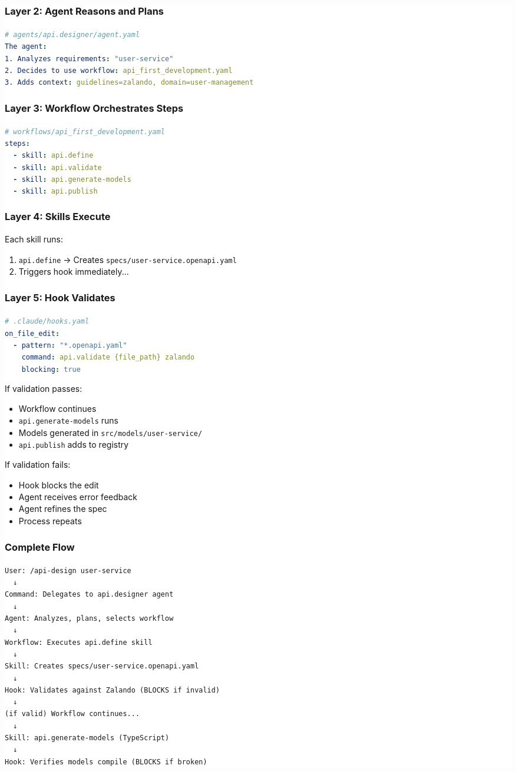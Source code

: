 ### Layer 2: Agent Reasons and Plans
```yaml
# agents/api.designer/agent.yaml
The agent:
1. Analyzes requirements: "user-service"
2. Decides to use workflow: api_first_development.yaml
3. Adds context: guidelines=zalando, domain=user-management
```

### Layer 3: Workflow Orchestrates Steps
```yaml
# workflows/api_first_development.yaml
steps:
  - skill: api.define
  - skill: api.validate
  - skill: api.generate-models
  - skill: api.publish
```

### Layer 4: Skills Execute
Each skill runs:
1. `api.define` → Creates `specs/user-service.openapi.yaml`
2. Triggers hook immediately...

### Layer 5: Hook Validates
```yaml
# .claude/hooks.yaml
on_file_edit:
  - pattern: "*.openapi.yaml"
    command: api.validate {file_path} zalando
    blocking: true
```

If validation passes:
- Workflow continues
- `api.generate-models` runs
- Models generated in `src/models/user-service/`
- `api.publish` adds to registry

If validation fails:
- Hook blocks the edit
- Agent receives error feedback
- Agent refines the spec
- Process repeats

### Complete Flow

```
User: /api-design user-service
  ↓
Command: Delegates to api.designer agent
  ↓
Agent: Analyzes, plans, selects workflow
  ↓
Workflow: Executes api.define skill
  ↓
Skill: Creates specs/user-service.openapi.yaml
  ↓
Hook: Validates against Zalando (BLOCKS if invalid)
  ↓
(if valid) Workflow continues...
  ↓
Skill: api.generate-models (TypeScript)
  ↓
Hook: Verifies models compile (BLOCKS if broken)
```